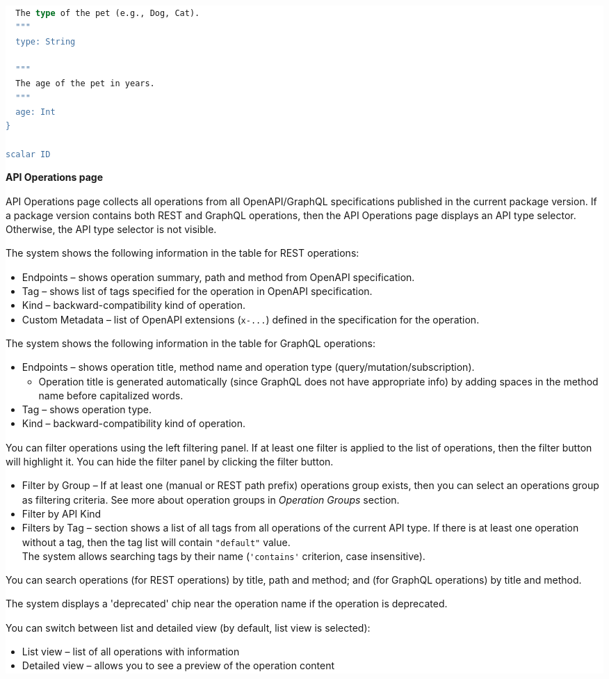 ```graphql
  The type of the pet (e.g., Dog, Cat).
  """
  type: String

  """
  The age of the pet in years.
  """
  age: Int
}

scalar ID
```

**API Operations page**

API Operations page collects all operations from all OpenAPI/GraphQL specifications published in the current package version. If a package version contains both REST and GraphQL operations, then the API Operations page displays an API type selector. Otherwise, the API type selector is not visible.

The system shows the following information in the table for REST operations:

- Endpoints – shows operation summary, path and method from OpenAPI specification.
- Tag – shows list of tags specified for the operation in OpenAPI specification.
- Kind – backward-compatibility kind of operation.
- Custom Metadata – list of OpenAPI extensions (`x-...`) defined in the specification for the operation.

The system shows the following information in the table for GraphQL operations:

- Endpoints – shows operation title, method name and operation type (query/mutation/subscription).
  - Operation title is generated automatically (since GraphQL does not have appropriate info) by adding spaces in the method name before capitalized words.
- Tag – shows operation type.
- Kind – backward-compatibility kind of operation.

You can filter operations using the left filtering panel. If at least one filter is applied to the list of operations, then the filter button will highlight it. You can hide the filter panel by clicking the filter button.

- Filter by Group – If at least one (manual or REST path prefix) operations group exists, then you can select an operations group as filtering criteria. See more about operation groups in *Operation Groups* section.
- Filter by API Kind
- Filters by Tag – section shows a list of all tags from all operations of the current API type. If there is at least one operation without a tag, then the tag list will contain `"default"` value.  
  The system allows searching tags by their name (`'contains'` criterion, case insensitive).

You can search operations (for REST operations) by title, path and method; and (for GraphQL operations) by title and method.

The system displays a 'deprecated' chip near the operation name if the operation is deprecated.

You can switch between list and detailed view (by default, list view is selected):

- List view – list of all operations with information
- Detailed view – allows you to see a preview of the operation content
